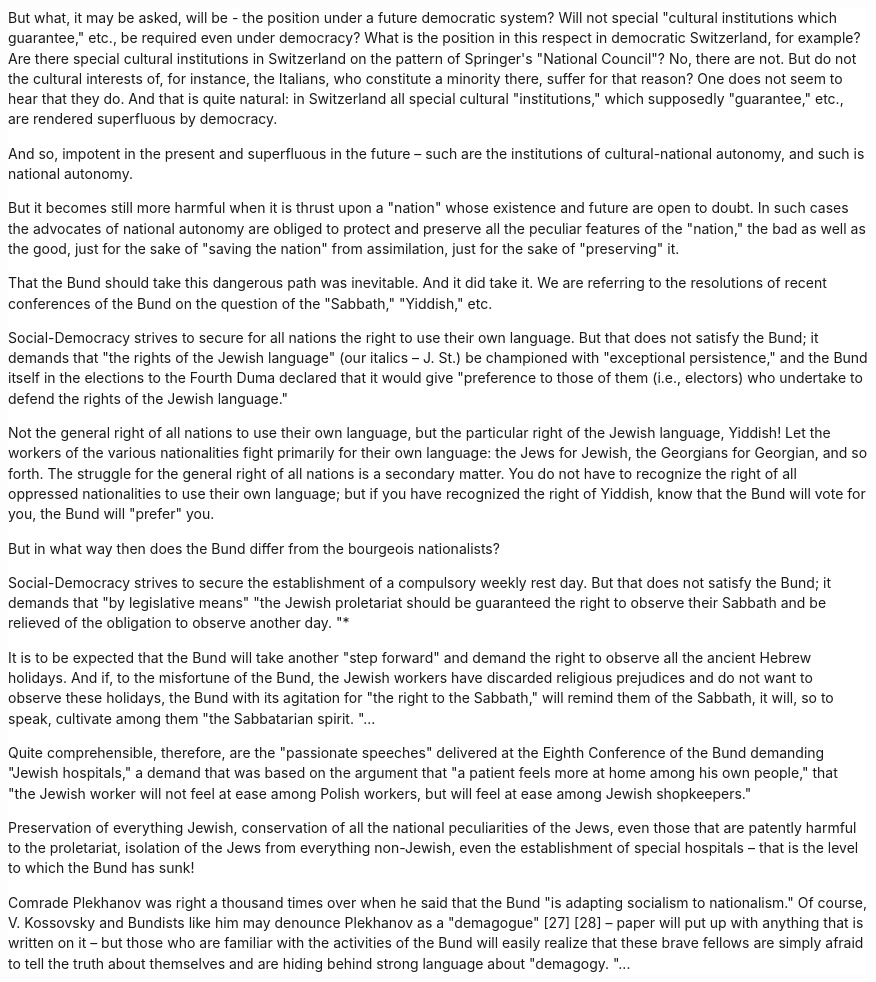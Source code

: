 But what, it may be asked, will be - the position under a future democratic system? Will not special "cultural institutions which guarantee," etc., be required even under democracy? What is the position in this respect in democratic Switzerland, for example? Are there special cultural institutions in Switzerland on the pattern of Springer's "National Council"? No, there are not. But do not the cultural interests of, for instance, the Italians, who constitute a minority there, suffer for that reason? One does not seem to hear that they do. And that is quite natural: in Switzerland all special cultural "institutions," which supposedly "guarantee," etc., are rendered superfluous by democracy.

And so, impotent in the present and superfluous in the future – such are the institutions of cultural-national autonomy, and such is national autonomy.

But it becomes still more harmful when it is thrust upon a "nation" whose existence and future are open to doubt. In such cases the advocates of national autonomy are obliged to protect and preserve all the peculiar features of the "nation," the bad as well as the good, just for the sake of "saving the nation" from assimilation, just for the sake of "preserving" it.

That the Bund should take this dangerous path was inevitable. And it did take it. We are referring to the resolutions of recent conferences of the Bund on the question of the "Sabbath," "Yiddish," etc.

Social-Democracy strives to secure for all nations the right to use their own language. But that does not satisfy the Bund; it demands that "the rights of the Jewish language" (our italics – J. St.) be championed with "exceptional persistence," and the Bund itself in the elections to the Fourth Duma declared that it would give "preference to those of them (i.e., electors) who undertake to defend the rights of the Jewish language."

Not the general right of all nations to use their own language, but the particular right of the Jewish language, Yiddish! Let the workers of the various nationalities fight primarily for their own language: the Jews for Jewish, the Georgians for Georgian, and so forth. The struggle for the general right of all nations is a secondary matter. You do not have to recognize the right of all oppressed nationalities to use their own language; but if you have recognized the right of Yiddish, know that the Bund will vote for you, the Bund will "prefer" you.

But in what way then does the Bund differ from the bourgeois nationalists?

Social-Democracy strives to secure the establishment of a compulsory weekly rest day. But that does not satisfy the Bund; it demands that "by legislative means" "the Jewish proletariat should be guaranteed the right to observe their Sabbath and be relieved of the obligation to observe another day. "*

It is to be expected that the Bund will take another "step forward" and demand the right to observe all the ancient Hebrew holidays. And if, to the misfortune of the Bund, the Jewish workers have discarded religious prejudices and do not want to observe these holidays, the Bund with its agitation for "the right to the Sabbath," will remind them of the Sabbath, it will, so to speak, cultivate among them "the Sabbatarian spirit. "...

Quite comprehensible, therefore, are the "passionate speeches" delivered at the Eighth Conference of the Bund demanding "Jewish hospitals," a demand that was based on the argument that "a patient feels more at home among his own people," that "the Jewish worker will not feel at ease among Polish workers, but will feel at ease among Jewish shopkeepers."

Preservation of everything Jewish, conservation of all the national peculiarities of the Jews, even those that are patently harmful to the proletariat, isolation of the Jews from everything non-Jewish, even the establishment of special hospitals – that is the level to which the Bund has sunk!

Comrade Plekhanov was right a thousand times over when he said that the Bund "is adapting socialism to nationalism." Of course, V. Kossovsky and Bundists like him may denounce Plekhanov as a "demagogue" [27] [28] – paper will put up with anything that is written on it – but those who are familiar with the activities of the Bund will easily realize that these brave fellows are simply afraid to tell the truth about themselves and are hiding behind strong language about "demagogy. "...
